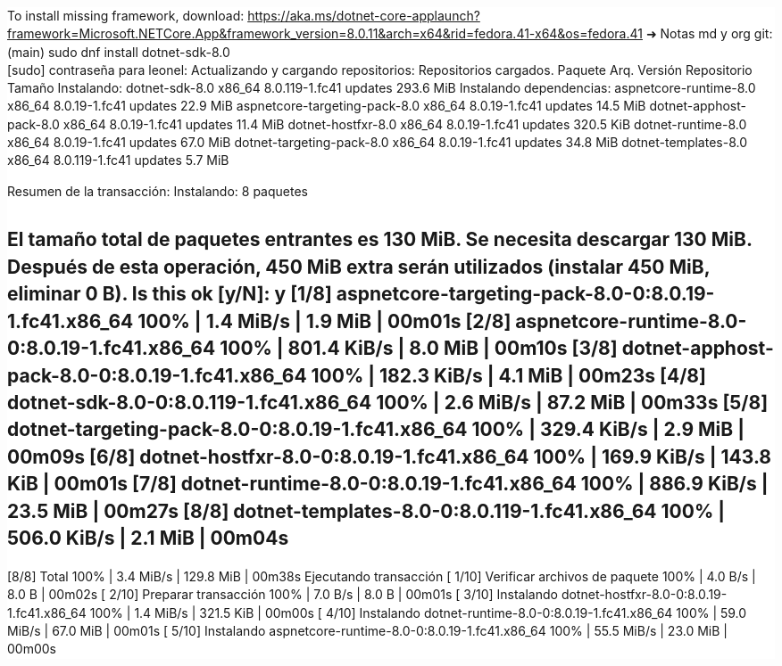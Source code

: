 To install missing framework, download:
https://aka.ms/dotnet-core-applaunch?framework=Microsoft.NETCore.App&framework_version=8.0.11&arch=x64&rid=fedora.41-x64&os=fedora.41
➜  Notas md y org git:(main) sudo dnf install dotnet-sdk-8.0             
[sudo] contraseña para leonel: 
Actualizando y cargando repositorios:
Repositorios cargados.
Paquete                                            Arq.         Versión                                            Repositorio                   Tamaño
Instalando:
 dotnet-sdk-8.0                                    x86_64       8.0.119-1.fc41                                     updates                    293.6 MiB
Instalando dependencias:
 aspnetcore-runtime-8.0                            x86_64       8.0.19-1.fc41                                      updates                     22.9 MiB
 aspnetcore-targeting-pack-8.0                     x86_64       8.0.19-1.fc41                                      updates                     14.5 MiB
 dotnet-apphost-pack-8.0                           x86_64       8.0.19-1.fc41                                      updates                     11.4 MiB
 dotnet-hostfxr-8.0                                x86_64       8.0.19-1.fc41                                      updates                    320.5 KiB
 dotnet-runtime-8.0                                x86_64       8.0.19-1.fc41                                      updates                     67.0 MiB
 dotnet-targeting-pack-8.0                         x86_64       8.0.19-1.fc41                                      updates                     34.8 MiB
 dotnet-templates-8.0                              x86_64       8.0.119-1.fc41                                     updates                      5.7 MiB

Resumen de la transacción:
 Instalando:          8 paquetes

El tamaño total de paquetes entrantes es 130 MiB. Se necesita descargar 130 MiB.
Después de esta operación, 450 MiB extra serán utilizados (instalar 450 MiB, eliminar 0 B).
Is this ok [y/N]: y
[1/8] aspnetcore-targeting-pack-8.0-0:8.0.19-1.fc41.x86_64                                                     100% |   1.4 MiB/s |   1.9 MiB |  00m01s
[2/8] aspnetcore-runtime-8.0-0:8.0.19-1.fc41.x86_64                                                            100% | 801.4 KiB/s |   8.0 MiB |  00m10s
[3/8] dotnet-apphost-pack-8.0-0:8.0.19-1.fc41.x86_64                                                           100% | 182.3 KiB/s |   4.1 MiB |  00m23s
[4/8] dotnet-sdk-8.0-0:8.0.119-1.fc41.x86_64                                                                   100% |   2.6 MiB/s |  87.2 MiB |  00m33s
[5/8] dotnet-targeting-pack-8.0-0:8.0.19-1.fc41.x86_64                                                         100% | 329.4 KiB/s |   2.9 MiB |  00m09s
[6/8] dotnet-hostfxr-8.0-0:8.0.19-1.fc41.x86_64                                                                100% | 169.9 KiB/s | 143.8 KiB |  00m01s
[7/8] dotnet-runtime-8.0-0:8.0.19-1.fc41.x86_64                                                                100% | 886.9 KiB/s |  23.5 MiB |  00m27s
[8/8] dotnet-templates-8.0-0:8.0.119-1.fc41.x86_64                                                             100% | 506.0 KiB/s |   2.1 MiB |  00m04s
-------------------------------------------------------------------------------------------------------------------------------------------------------
[8/8] Total                                                                                                    100% |   3.4 MiB/s | 129.8 MiB |  00m38s
Ejecutando transacción
[ 1/10] Verificar archivos de paquete                                                                          100% |   4.0   B/s |   8.0   B |  00m02s
[ 2/10] Preparar transacción                                                                                  100% |   7.0   B/s |   8.0   B |  00m01s
[ 3/10] Instalando dotnet-hostfxr-8.0-0:8.0.19-1.fc41.x86_64                                                   100% |   1.4 MiB/s | 321.5 KiB |  00m00s
[ 4/10] Instalando dotnet-runtime-8.0-0:8.0.19-1.fc41.x86_64                                                   100% |  59.0 MiB/s |  67.0 MiB |  00m01s
[ 5/10] Instalando aspnetcore-runtime-8.0-0:8.0.19-1.fc41.x86_64                                               100% |  55.5 MiB/s |  23.0 MiB |  00m00s